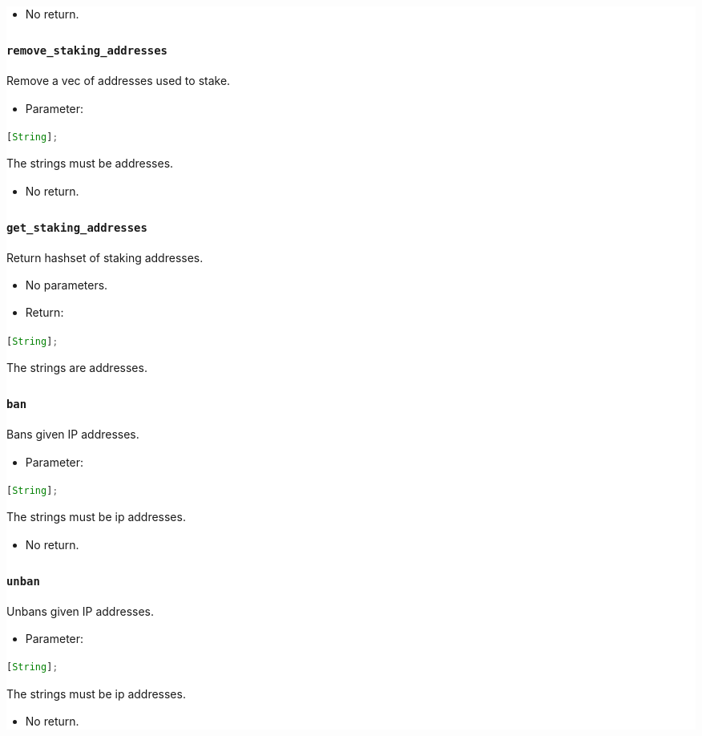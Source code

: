-   No return.

### `remove_staking_addresses`

Remove a vec of addresses used to stake.

-   Parameter:

```javascript
[String];
```

The strings must be addresses.

-   No return.

### `get_staking_addresses`

Return hashset of staking addresses.

-   No parameters.

-   Return:

```javascript
[String];
```

The strings are addresses.

### `ban`

Bans given IP addresses.

-   Parameter:

```javascript
[String];
```

The strings must be ip addresses.

-   No return.

### `unban`

Unbans given IP addresses.

-   Parameter:

```javascript
[String];
```

The strings must be ip addresses.

-   No return.
